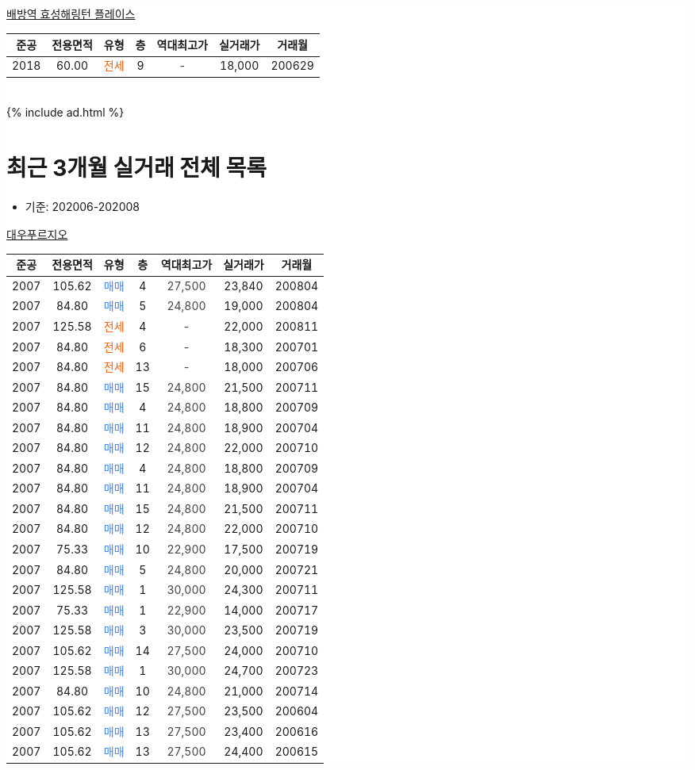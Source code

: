 [배방역 효성해링턴 플레이스](https://search.naver.com/search.naver?query=%EC%B6%A9%EC%B2%AD%EB%82%A8%EB%8F%84+%EC%95%84%EC%82%B0%EC%8B%9C+%EB%B0%B0%EB%B0%A9%EC%9D%8D+%EA%B3%B5%EC%88%98%EB%A6%AC+%EB%B0%B0%EB%B0%A9%EC%97%AD+%ED%9A%A8%EC%84%B1%ED%95%B4%EB%A7%81%ED%84%B4+%ED%94%8C%EB%A0%88%EC%9D%B4%EC%8A%A4)

|준공|전용면적|유형|층|역대최고가|실거래가|거래월|
|:---:|:---:|:---:|:---:|:---:|:---:|:---:|
|2018|60.00|<span style="color:#ff5a00">전세</span>|9|<span style="color:#444444">-</span>|18,000|200629|


<br>
{% include ad.html %}
<br>

# 최근 3개월 실거래 전체 목록
* 기준: 202006-202008


[대우푸르지오](https://search.naver.com/search.naver?query=%EC%B6%A9%EC%B2%AD%EB%82%A8%EB%8F%84+%EC%95%84%EC%82%B0%EC%8B%9C+%EB%B0%B0%EB%B0%A9%EC%9D%8D+%EA%B3%B5%EC%88%98%EB%A6%AC+%EB%8C%80%EC%9A%B0%ED%91%B8%EB%A5%B4%EC%A7%80%EC%98%A4)

|준공|전용면적|유형|층|역대최고가|실거래가|거래월|
|:---:|:---:|:---:|:---:|:---:|:---:|:---:|
|2007|105.62|<span style="color:#4285f3">매매</span>|4|<span style="color:#444444">27,500</span>|23,840|200804|
|2007|84.80|<span style="color:#4285f3">매매</span>|5|<span style="color:#444444">24,800</span>|19,000|200804|
|2007|125.58|<span style="color:#ff5a00">전세</span>|4|<span style="color:#444444">-</span>|22,000|200811|
|2007|84.80|<span style="color:#ff5a00">전세</span>|6|<span style="color:#444444">-</span>|18,300|200701|
|2007|84.80|<span style="color:#ff5a00">전세</span>|13|<span style="color:#444444">-</span>|18,000|200706|
|2007|84.80|<span style="color:#4285f3">매매</span>|15|<span style="color:#444444">24,800</span>|21,500|200711|
|2007|84.80|<span style="color:#4285f3">매매</span>|4|<span style="color:#444444">24,800</span>|18,800|200709|
|2007|84.80|<span style="color:#4285f3">매매</span>|11|<span style="color:#444444">24,800</span>|18,900|200704|
|2007|84.80|<span style="color:#4285f3">매매</span>|12|<span style="color:#444444">24,800</span>|22,000|200710|
|2007|84.80|<span style="color:#4285f3">매매</span>|4|<span style="color:#444444">24,800</span>|18,800|200709|
|2007|84.80|<span style="color:#4285f3">매매</span>|11|<span style="color:#444444">24,800</span>|18,900|200704|
|2007|84.80|<span style="color:#4285f3">매매</span>|15|<span style="color:#444444">24,800</span>|21,500|200711|
|2007|84.80|<span style="color:#4285f3">매매</span>|12|<span style="color:#444444">24,800</span>|22,000|200710|
|2007|75.33|<span style="color:#4285f3">매매</span>|10|<span style="color:#444444">22,900</span>|17,500|200719|
|2007|84.80|<span style="color:#4285f3">매매</span>|5|<span style="color:#444444">24,800</span>|20,000|200721|
|2007|125.58|<span style="color:#4285f3">매매</span>|1|<span style="color:#444444">30,000</span>|24,300|200711|
|2007|75.33|<span style="color:#4285f3">매매</span>|1|<span style="color:#444444">22,900</span>|14,000|200717|
|2007|125.58|<span style="color:#4285f3">매매</span>|3|<span style="color:#444444">30,000</span>|23,500|200719|
|2007|105.62|<span style="color:#4285f3">매매</span>|14|<span style="color:#444444">27,500</span>|24,000|200710|
|2007|125.58|<span style="color:#4285f3">매매</span>|1|<span style="color:#444444">30,000</span>|24,700|200723|
|2007|84.80|<span style="color:#4285f3">매매</span>|10|<span style="color:#444444">24,800</span>|21,000|200714|
|2007|105.62|<span style="color:#4285f3">매매</span>|12|<span style="color:#444444">27,500</span>|23,500|200604|
|2007|105.62|<span style="color:#4285f3">매매</span>|13|<span style="color:#444444">27,500</span>|23,400|200616|
|2007|105.62|<span style="color:#4285f3">매매</span>|13|<span style="color:#444444">27,500</span>|24,400|200615|